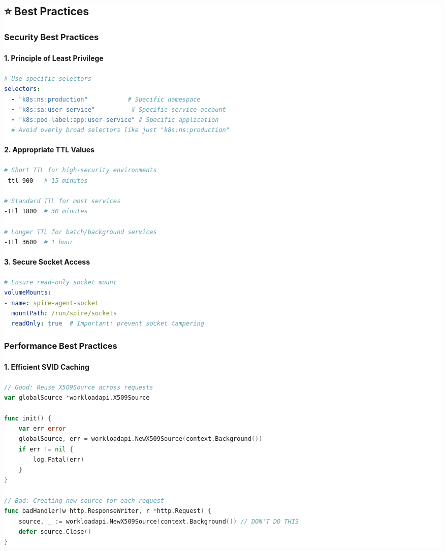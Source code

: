 
## ⭐ **Best Practices**

### Security Best Practices

#### 1. **Principle of Least Privilege**
```yaml
# Use specific selectors
selectors:
  - "k8s:ns:production"           # Specific namespace
  - "k8s:sa:user-service"          # Specific service account
  - "k8s:pod-label:app:user-service" # Specific application
  # Avoid overly broad selectors like just "k8s:ns:production"
```

#### 2. **Appropriate TTL Values**
```bash
# Short TTL for high-security environments
-ttl 900   # 15 minutes

# Standard TTL for most services
-ttl 1800  # 30 minutes

# Longer TTL for batch/background services
-ttl 3600  # 1 hour
```

#### 3. **Secure Socket Access**
```yaml
# Ensure read-only socket mount
volumeMounts:
- name: spire-agent-socket
  mountPath: /run/spire/sockets
  readOnly: true  # Important: prevent socket tampering
```

### Performance Best Practices

#### 1. **Efficient SVID Caching**
```go
// Good: Reuse X509Source across requests
var globalSource *workloadapi.X509Source

func init() {
    var err error
    globalSource, err = workloadapi.NewX509Source(context.Background())
    if err != nil {
        log.Fatal(err)
    }
}

// Bad: Creating new source for each request
func badHandler(w http.ResponseWriter, r *http.Request) {
    source, _ := workloadapi.NewX509Source(context.Background()) // DON'T DO THIS
    defer source.Close()
}
```

